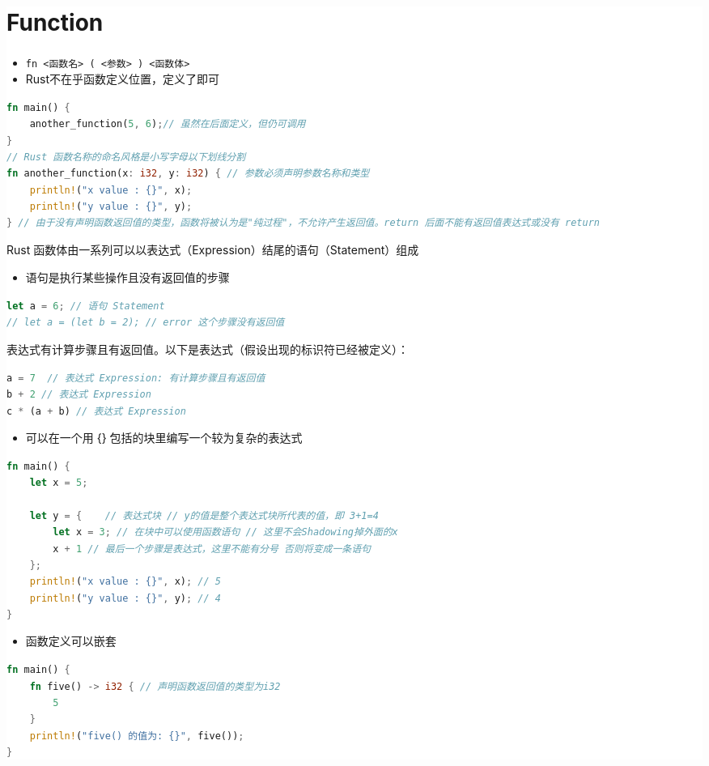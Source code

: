 

# Function

- `fn <函数名> ( <参数> ) <函数体>`
- Rust不在乎函数定义位置，定义了即可

```rust
fn main() {
    another_function(5, 6);// 虽然在后面定义，但仍可调用
}
// Rust 函数名称的命名风格是小写字母以下划线分割
fn another_function(x: i32, y: i32) { // 参数必须声明参数名称和类型
    println!("x value : {}", x);
    println!("y value : {}", y);
} // 由于没有声明函数返回值的类型，函数将被认为是"纯过程"，不允许产生返回值。return 后面不能有返回值表达式或没有 return
```

Rust 函数体由一系列可以以表达式（Expression）结尾的语句（Statement）组成

- 语句是执行某些操作且没有返回值的步骤

```rust
let a = 6; // 语句 Statement 
// let a = (let b = 2); // error 这个步骤没有返回值
```

表达式有计算步骤且有返回值。以下是表达式（假设出现的标识符已经被定义）：

```rust
a = 7  // 表达式 Expression: 有计算步骤且有返回值
b + 2 // 表达式 Expression
c * (a + b) // 表达式 Expression
```
- 可以在一个用 {} 包括的块里编写一个较为复杂的表达式
```rust
fn main() {
    let x = 5;

    let y = {    // 表达式块 // y的值是整个表达式块所代表的值，即 3+1=4
        let x = 3; // 在块中可以使用函数语句 // 这里不会Shadowing掉外面的x
        x + 1 // 最后一个步骤是表达式，这里不能有分号 否则将变成一条语句
    };
    println!("x value : {}", x); // 5
    println!("y value : {}", y); // 4
}
```

- 函数定义可以嵌套

```rust
fn main() {
    fn five() -> i32 { // 声明函数返回值的类型为i32
        5
    }
    println!("five() 的值为: {}", five());
}
```
